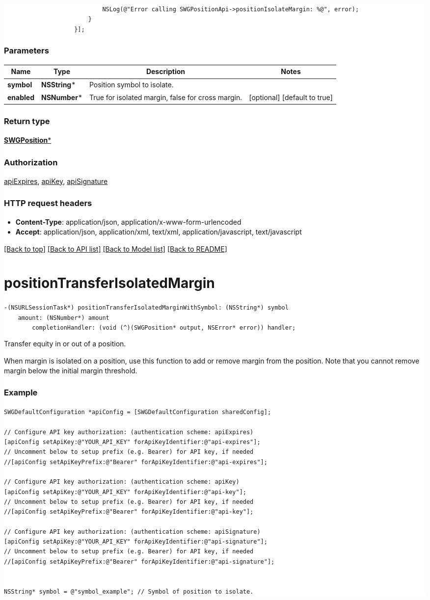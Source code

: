 ```objc
                            NSLog(@"Error calling SWGPositionApi->positionIsolateMargin: %@", error);
                        }
                    }];
```

### Parameters

Name | Type | Description  | Notes
------------- | ------------- | ------------- | -------------
 **symbol** | **NSString***| Position symbol to isolate. | 
 **enabled** | **NSNumber***| True for isolated margin, false for cross margin. | [optional] [default to true]

### Return type

[**SWGPosition***](SWGPosition.md)

### Authorization

[apiExpires](../README.md#apiExpires), [apiKey](../README.md#apiKey), [apiSignature](../README.md#apiSignature)

### HTTP request headers

 - **Content-Type**: application/json, application/x-www-form-urlencoded
 - **Accept**: application/json, application/xml, text/xml, application/javascript, text/javascript

[[Back to top]](#) [[Back to API list]](../README.md#documentation-for-api-endpoints) [[Back to Model list]](../README.md#documentation-for-models) [[Back to README]](../README.md)

# **positionTransferIsolatedMargin**
```objc
-(NSURLSessionTask*) positionTransferIsolatedMarginWithSymbol: (NSString*) symbol
    amount: (NSNumber*) amount
        completionHandler: (void (^)(SWGPosition* output, NSError* error)) handler;
```

Transfer equity in or out of a position.

When margin is isolated on a position, use this function to add or remove margin from the position. Note that you cannot remove margin below the initial margin threshold.

### Example 
```objc
SWGDefaultConfiguration *apiConfig = [SWGDefaultConfiguration sharedConfig];

// Configure API key authorization: (authentication scheme: apiExpires)
[apiConfig setApiKey:@"YOUR_API_KEY" forApiKeyIdentifier:@"api-expires"];
// Uncomment below to setup prefix (e.g. Bearer) for API key, if needed
//[apiConfig setApiKeyPrefix:@"Bearer" forApiKeyIdentifier:@"api-expires"];

// Configure API key authorization: (authentication scheme: apiKey)
[apiConfig setApiKey:@"YOUR_API_KEY" forApiKeyIdentifier:@"api-key"];
// Uncomment below to setup prefix (e.g. Bearer) for API key, if needed
//[apiConfig setApiKeyPrefix:@"Bearer" forApiKeyIdentifier:@"api-key"];

// Configure API key authorization: (authentication scheme: apiSignature)
[apiConfig setApiKey:@"YOUR_API_KEY" forApiKeyIdentifier:@"api-signature"];
// Uncomment below to setup prefix (e.g. Bearer) for API key, if needed
//[apiConfig setApiKeyPrefix:@"Bearer" forApiKeyIdentifier:@"api-signature"];


NSString* symbol = @"symbol_example"; // Symbol of position to isolate.
```